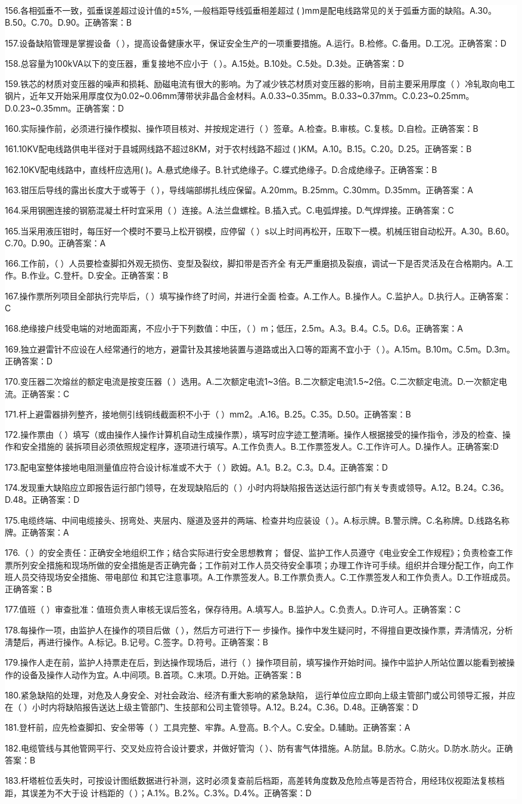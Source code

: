 156.各相弧垂不一致，弧垂误差超过设计值的±5%,	—般档距导线弧垂相差超过 (           )mm是配电线路常见的关于弧垂方面的缺陷。A.30。B.50。C.70。D.90。正确答案：B

157.设备缺陷管理是掌握设备（    	），提高设备健康水平，保证安全生产的一项重要措施。A.运行。B.检修。C.备用。D.工况。正确答案：D

158.总容量为100kVA以下的变压器，重复接地不应小于（           ）。A.15处。B.10处。C.5处。D.3处。正确答案：D

159.铁芯的材质对变压器的噪声和损耗、励磁电流有很大的影响。为了减少铁芯材质对变压器的影响，目前主要采用厚度（           ）冷轧取向电工钢片，近年又开始采用厚度仅为0.02~0.06mm薄带状非晶合金材料。A.0.33~0.35mm。B.0.33~0.37mm。C.0.23~0.25mm。D.0.23~0.35mm。正确答案：D

160.实际操作前，必须进行操作模拟、操作项目核对、并按规定进行（           ）签章。A.检查。B.审核。C.复核。D.自检。正确答案：B

161.10KV配电线路供电半径对于县城网线路不超过8KM，对于农村线路不超过
(            )KM。A.10。B.15。C.20。D.25。正确答案：B

162.10KV配电线路中，直线杆应选用( )。A.悬式绝缘子。B.针式绝缘子。C.蝶式绝缘子。D.合成绝缘子。正确答案：B

163.钳压后导线的露出长度大于或等于（	   ），导线端部绑扎线应保留。A.20mm。B.25mm。C.30mm。D.35mm。正确答案：A

164.采用钢圈连接的钢筋混凝土杆时宜采用（          ）连接。A.法兰盘螺栓。B.插入式。C.电弧焊接。D.气焊焊接。正确答案：C

165.当采用液压钳时，每压好一个模时不要马上松开钢模，应停留（            ）s以上时间再松开，压取下一模。机械压钳自动松开。A.30。B.60。C.70。D.90。正确答案：A

166.工作前，（           ）人员要检查脚扣外观无损伤、变型及裂纹，脚扣带是否齐全 有无严重磨损及裂痕，调试一下是否灵活及在合格期内。A.工作。B.作业。C.登杆。D.安全。正确答案：B

167.操作票所列项目全部执行完毕后，（           ）填写操作终了时间，并进行全面 检查。A.工作人。B.操作人。C.监护人。D.执行人。正确答案：C

168.绝缘接户线受电端的对地面距离，不应小于下列数值：中压，（       	）m；低压，2.5m。A.3。B.4。C.5。D.6。正确答案：A

169.独立避雷针不应设在人经常通行的地方，避雷针及其接地装置与道路或出入口等的距离不宜小于（          ）。A.15m。B.10m。C.5m。D.3m。正确答案：D

170.变压器二次熔丝的额定电流是按变压器（            ）选用。A.二次额定电流1~3倍。B.二次额定电流1.5~2倍。C.二次额定电流。D.一次额定电流。正确答案：C

171.杆上避雷器排列整齐，接地侧引线铜线截面积不小于（            	）mm2。.A.16。B.25。C.35。D.50。正确答案：B

172.操作票由（      	）填写（或由操作人操作计算机自动生成操作票），填写时应字迹工整清晰。操作人根据接受的操作指令，涉及的检查、操作和安全措施的 装拆项目必须依照规定程序，逐项进行填写。A.工作负责人。B.工作票签发人。C.工作许可人。D.操作人。正确答案:D

173.配电室整体接地电阻测量值应符合设计标准或不大于（	           ）欧姆。A.1。B.2。C.3。D.4。正确答案：D

174.发现重大缺陷应立即报告运行部门领导，在发现缺陷后的（        	）小时内将缺陷报告送达运行部门有关专责或领导。A.12。B.24。C.36。D.48。正确答案：D

175.电缆终端、中间电缆接头、拐弯处、夹层内、隧道及竖井的两端、检查井均应装设（               ）。A.标示牌。B.警示牌。C.名称牌。D.线路名称牌。正确答案：A

176.（             ）的安全责任：正确安全地组织工作；结合实际进行安全思想教育； 督促、监护工作人员遵守《电业安全工作规程》；负责检查工作票所列安全措施和现场所做的安全措施是否正确完备；工作前对工作人员交待安全事项；办理工作许可手续。组织并合理分配工作，向工作班人员交待现场安全措施、带电部位 和其它注意事项。A.工作票签发人。B.工作票负责人。C.工作票签发人和工作负责人。D.工作班成员。正确答案：B

177.值班（        	）审查批准：值班负责人审核无误后签名，保存待用。A.填写人。B.监护人。C.负责人。D.许可人。正确答案：C

178.每操作一项，由监护人在操作的项目后做（          ），然后方可进行下一 步操作。操作中发生疑问时，不得擅自更改操作票，弄淸情况，分析淸楚后，再进行操作。A.标记。B.记号。C.签字。D.符号。正确答案：B

179.操作人走在前，监护人持票走在后，到达操作现场后，进行（          ）操作项目前，填写操作开始时间。操作中监护人所站位置以能看到被操作的设备及操作人动作为宜。A.中间项。B.首项。C.末项。D.开始。正确答案：B

180.紧急缺陷的处理，对危及人身安全、对社会政治、经济有重大影响的紧急缺陷， 运行单位应立即向上级主管部门或公司领导汇报，并应在（           ）小时内将缺陷报告送达上级主管部门、生技部和公司主管领导。A.12。B.24。C.36。D.48。正确答案：D

181.登杆前，应先检查脚扣、安全带等（	）工具完整、牢靠。A.登高。B.个人。C.安全。D.辅助。正确答案：A

182.电缆管线与其他管网平行、交叉处应符合设计要求，并做好管沟（   	）、防有害气体措施。A.防鼠。B.防水。C.防火。D.防水.防火。正确答案：B

183.杆塔桩位丢失时，可按设计图纸数据进行补测，这时必须复查前后档距，高差转角度数及危险点等是否符合，用经玮仪视距法复核档距，其误差为不大于设 计档距的（           ）；A.1%。B.2%。C.3%。D.4%。正确答案：D
